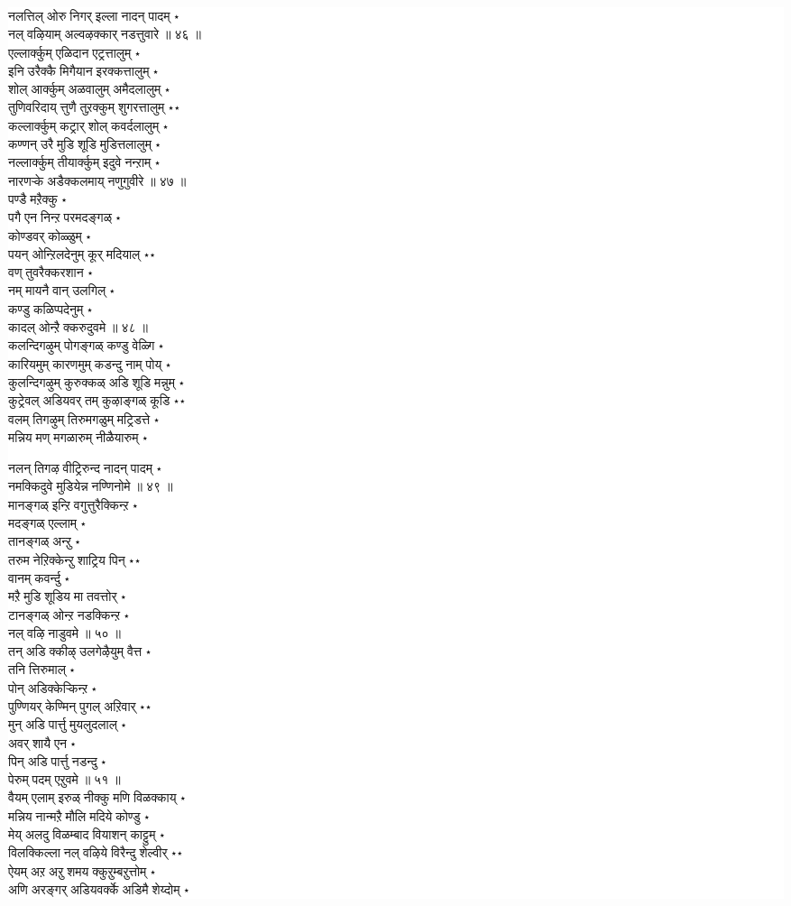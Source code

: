 



नलत्तिल् ओरु निगर् इल्ला नादन् पादम् ⋆  
नल् वऴियाम् अल्वऴक्कार् नडत्तुवारे ॥ ४६ ॥  
एल्लार्क्कुम् एळिदान एट्रत्तालुम् ⋆  
इनि उरैक्कै मिगैयान इरक्कत्तालुम् ⋆  
शोल् आर्क्कुम् अळवालुम् अमैदलालुम् ⋆  
तुणिवरिदाय् त्तुणै तुऱक्कुम् शुगरत्तालुम् ⋆⋆  
कल्लार्क्कुम् कट्रार् शोल् कवर्दलालुम् ⋆  
कण्णन् उरै मुडि शूडि मुडित्तलालुम् ⋆  
नल्लार्क्कुम् तीयार्क्कुम् इदुवे नन्ऱाम् ⋆  
नारणऱ्के अडैक्कलमाय् नणुगुवीरे ॥ ४७ ॥  
पण्डै मऱैक्कु ⋆  
पगै एन निन्ऱ परमदङ्गळ् ⋆  
कोण्डवर् कोळ्ळुम् ⋆  
पयन् ओन्ऱिलदेनुम् कूर् मदियाल् ⋆⋆  
वण् तुवरैक्करशान ⋆  
नम् मायनै वान् उलगिल् ⋆  
कण्डु कळिप्पदेनुम् ⋆  
कादल् ओन्ऱै क्करुदुवमे ॥ ४८ ॥  
कलन्दिगऴुम् पोगङ्गळ् कण्डु वेळ्गि ⋆  
कारियमुम् कारणमुम् कडन्दु नाम् पोय् ⋆  
कुलन्दिगऴुम् कुरुक्कळ् अडि शूडि मन्नुम् ⋆  
कुट्रेवल् अडियवर् तम् कुऴाङ्गळ् कूडि ⋆⋆  
वलम् तिगऴुम् तिरुमगळुम् मट्रिडत्ते ⋆  
मन्निय मण् मगळारुम् नीळैयारुम् ⋆  





नलन् तिगऴ वीट्रिरुन्द नादन् पादम् ⋆  
नमक्किदुवे मुडियेन्न नण्णिनोमे ॥ ४९ ॥  
मानङ्गळ् इन्ऱि वगुत्तुरैक्किन्ऱ ⋆  
मदङ्गळ् एल्लाम् ⋆  
तानङ्गळ् अन्ऱु ⋆  
तरुम नेऱिक्केन्ऱु शाट्रिय पिन् ⋆⋆  
वानम् कवर्न्दु ⋆  
मऱै मुडि शूडिय मा तवत्तोर् ⋆  
टानङ्गळ् ओन्ऱ नडक्किन्ऱ ⋆  
नल् वऴि नाडुवमे ॥ ५० ॥  
तन् अडि क्कीऴ् उलगेऴैयुम् वैत्त ⋆  
तनि त्तिरुमाल् ⋆  
पोन् अडिक्केऱ्किन्ऱ ⋆  
पुण्णियर् केण्मिन् पुगल् अऱिवार् ⋆⋆  
मुन् अडि पार्त्तु मुयलुदलाल् ⋆  
अवर् शायै एन ⋆  
पिन् अडि पार्त्तु नडन्दु ⋆  
पेरुम् पदम् एऱुवमे ॥ ५१ ॥  
वैयम् एलाम् इरुळ् नीक्कु मणि विळक्काय् ⋆  
मन्निय नान्मऱै मौलि मदिये कोण्डु ⋆  
मेय् अलदु विळम्बाद वियाशन् काट्टुम् ⋆  
विलक्किल्ला नल् वऴिये विरैन्दु शेल्वीर् ⋆⋆  
ऐयम् अऱ अऱु शमय क्कुऱुम्बऱुत्तोम् ⋆  
अणि अरङ्गर् अडियवर्क्के अडिमै शेय्दोम् ⋆  
